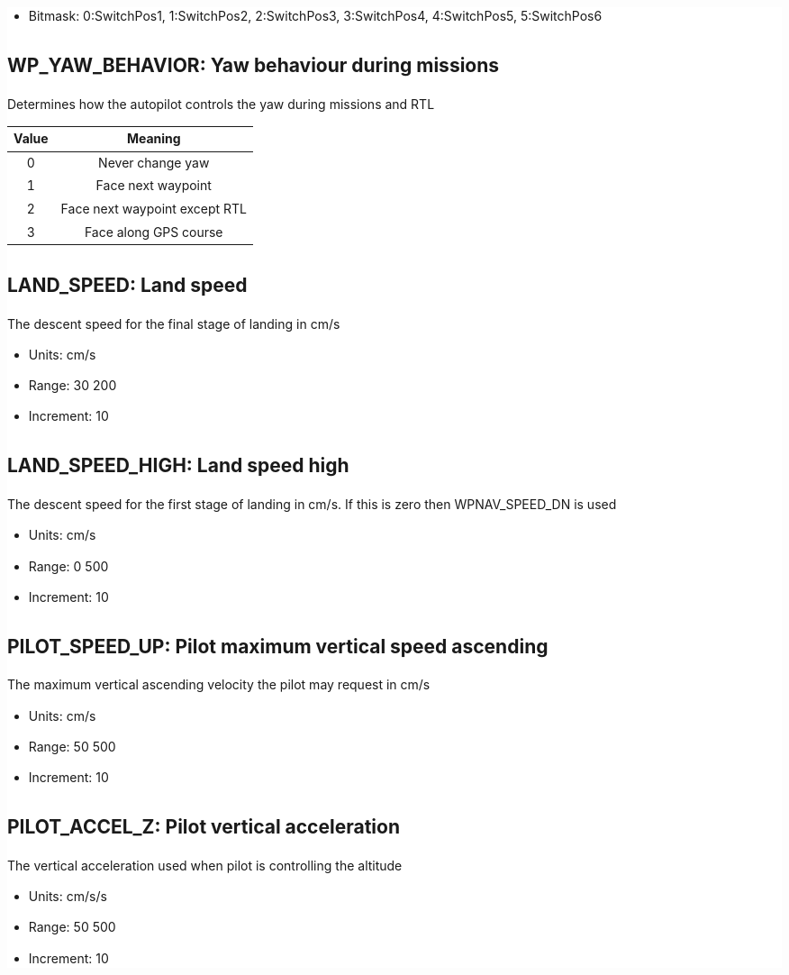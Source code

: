 - Bitmask: 0:SwitchPos1, 1:SwitchPos2, 2:SwitchPos3, 3:SwitchPos4, 4:SwitchPos5, 5:SwitchPos6

## WP_YAW_BEHAVIOR: Yaw behaviour during missions

Determines how the autopilot controls the yaw during missions and RTL

|Value|Meaning|
|:---:|:---:|
|0|Never change yaw|
|1|Face next waypoint|
|2|Face next waypoint except RTL|
|3|Face along GPS course|

## LAND_SPEED: Land speed

The descent speed for the final stage of landing in cm/s

- Units: cm/s

- Range: 30 200

- Increment: 10

## LAND_SPEED_HIGH: Land speed high

The descent speed for the first stage of landing in cm/s. If this is zero then WPNAV_SPEED_DN is used

- Units: cm/s

- Range: 0 500

- Increment: 10

## PILOT_SPEED_UP: Pilot maximum vertical speed ascending

The maximum vertical ascending velocity the pilot may request in cm/s

- Units: cm/s

- Range: 50 500

- Increment: 10

## PILOT_ACCEL_Z: Pilot vertical acceleration

The vertical acceleration used when pilot is controlling the altitude

- Units: cm/s/s

- Range: 50 500

- Increment: 10
